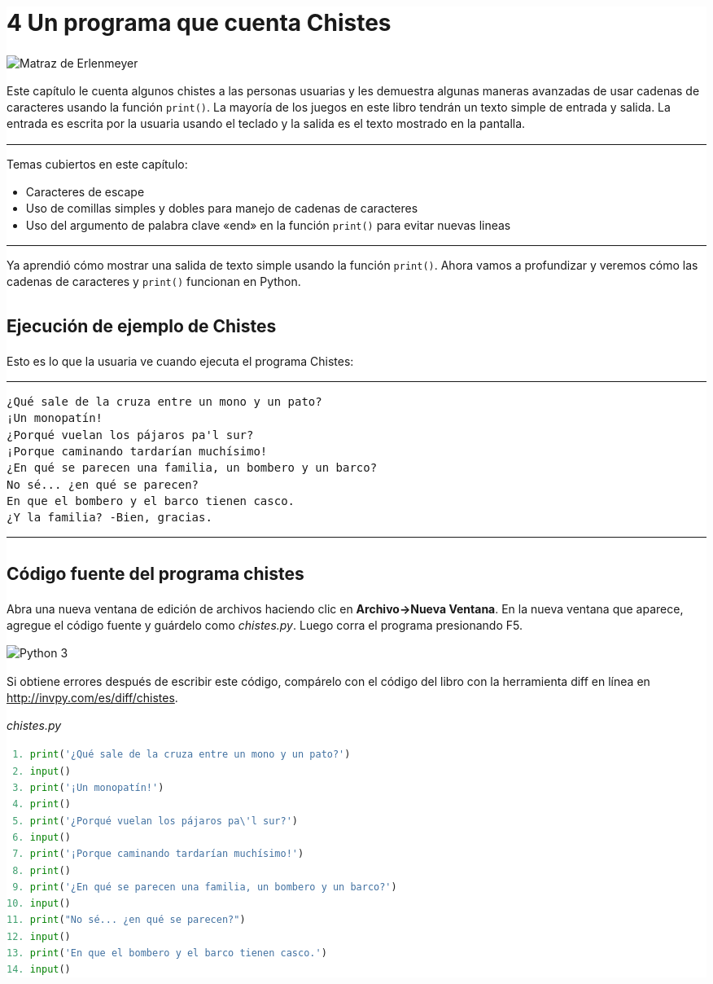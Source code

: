 # 4 Un programa que cuenta Chistes

![Matraz de Erlenmeyer](https://inventwithpython.com/invent4thed/images/00016.jpeg "Matraz de Erlenmeyer")

Este capítulo le cuenta algunos chistes a las personas usuarias y les demuestra algunas maneras avanzadas de usar cadenas de caracteres usando la función `print()`. La mayoría de los juegos en este libro tendrán un texto simple de entrada y salida. La entrada es escrita por la usuaria usando el teclado y la salida es el texto mostrado en la pantalla.

***
Temas cubiertos en este capítulo:
* Caracteres de escape
* Uso de comillas simples y dobles para manejo de cadenas de caracteres
* Uso del argumento de palabra clave «end» en la función `print()` para evitar nuevas lineas
***

Ya aprendió cómo mostrar una salida de texto simple usando la función `print()`. Ahora vamos a profundizar y veremos cómo las cadenas de caracteres y `print()` funcionan en Python.

## Ejecución de ejemplo de Chistes

Esto es lo que la usuaria ve cuando ejecuta el programa Chistes:

***
<pre>
¿Qué sale de la cruza entre un mono y un pato?
¡Un monopatín!
¿Porqué vuelan los pájaros pa'l sur?
¡Porque caminando tardarían muchísimo!
¿En qué se parecen una familia, un bombero y un barco?
No sé... ¿en qué se parecen?
En que el bombero y el barco tienen casco.
¿Y la familia? -Bien, gracias.
</pre>
***

## Código fuente del programa chistes

Abra una nueva ventana de edición de archivos haciendo clic en **Archivo->Nueva Ventana**. En la nueva ventana que aparece, agregue el código fuente y guárdelo como *chistes.py*. Luego corra el programa presionando F5.

![Python 3](https://inventwithpython.com/invent4thed/images/00060.jpeg "Python3")

Si obtiene errores después de escribir este código, compárelo con el código del libro con la herramienta diff en línea en http://invpy.com/es/diff/chistes.

*chistes.py*

~~~Python
 1. print('¿Qué sale de la cruza entre un mono y un pato?')
 2. input()
 3. print('¡Un monopatín!')
 4. print()
 5. print('¿Porqué vuelan los pájaros pa\'l sur?')
 6. input()
 7. print('¡Porque caminando tardarían muchísimo!')
 8. print()
 9. print('¿En qué se parecen una familia, un bombero y un barco?')
10. input()
11. print("No sé... ¿en qué se parecen?")
12. input()
13. print('En que el bombero y el barco tienen casco.')
14. input()
~~~